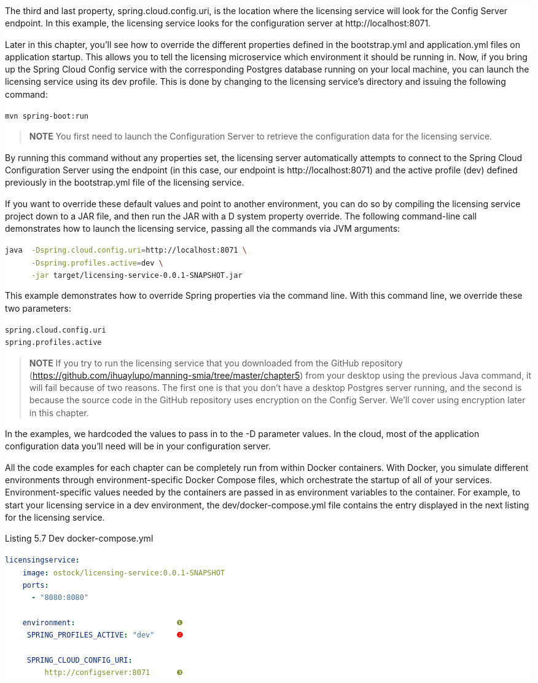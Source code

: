 The third and last property, spring.cloud.config.uri, is the location where the licensing service will look for the Config Server endpoint. In this example, the licensing service looks for the configuration server at http://localhost:8071.

Later in this chapter, you’ll see how to override the different properties defined in the bootstrap.yml and application.yml files on application startup. This allows you to tell the licensing microservice which environment it should be running in. Now, if you bring up the Spring Cloud Config service with the corresponding Postgres database running on your local machine, you can launch the licensing service using its dev profile. This is done by changing to the licensing service’s directory and issuing the following command:
```
mvn spring-boot:run
```

> **NOTE** You first need to launch the Configuration Server to retrieve the configuration data for the licensing service.

By running this command without any properties set, the licensing server automatically attempts to connect to the Spring Cloud Configuration Server using the endpoint (in this case, our endpoint is http://localhost:8071) and the active profile (dev) defined previously in the bootstrap.yml file of the licensing service.

If you want to override these default values and point to another environment, you can do so by compiling the licensing service project down to a JAR file, and then run the JAR with a D system property override. The following command-line call demonstrates how to launch the licensing service, passing all the commands via JVM arguments:

```sh
java  -Dspring.cloud.config.uri=http://localhost:8071 \
      -Dspring.profiles.active=dev \
      -jar target/licensing-service-0.0.1-SNAPSHOT.jar
```

This example demonstrates how to override Spring properties via the command line. With this command line, we override these two parameters:
```
spring.cloud.config.uri
spring.profiles.active
```

> **NOTE** If you try to run the licensing service that you downloaded from the GitHub repository (https://github.com/ihuaylupo/manning-smia/tree/master/chapter5) from your desktop using the previous Java command, it will fail because of two reasons. The first one is that you don’t have a desktop Postgres server running, and the second is because the source code in the GitHub repository uses encryption on the Config Server. We’ll cover using encryption later in this chapter.

In the examples, we hardcoded the values to pass in to the -D parameter values. In the cloud, most of the application configuration data you’ll need will be in your configuration server.

All the code examples for each chapter can be completely run from within Docker containers. With Docker, you simulate different environments through environment-specific Docker Compose files, which orchestrate the startup of all of your services. Environment-specific values needed by the containers are passed in as environment variables to the container. For example, to start your licensing service in a dev environment, the dev/docker-compose.yml file contains the entry displayed in the next listing for the licensing service.

Listing 5.7 Dev docker-compose.yml
```yml
licensingservice:
    image: ostock/licensing-service:0.0.1-SNAPSHOT
    ports:
      - "8080:8080"

    environment:                       ❶
     SPRING_PROFILES_ACTIVE: "dev"     ❷

     SPRING_CLOUD_CONFIG_URI: 
         http://configserver:8071      ❸
```
